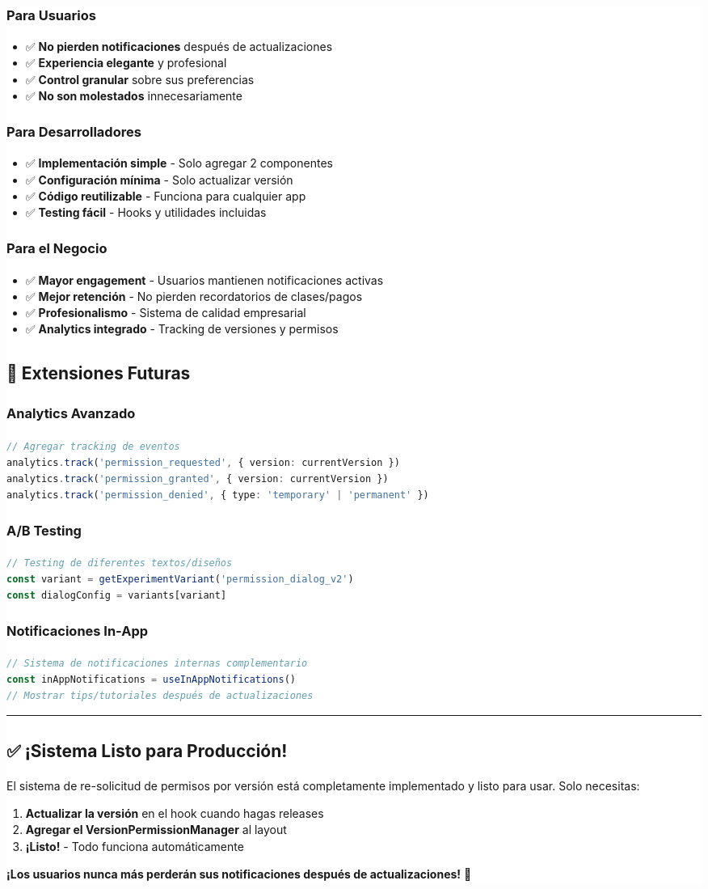 ### **Para Usuarios**
- ✅ **No pierden notificaciones** después de actualizaciones
- ✅ **Experiencia elegante** y profesional
- ✅ **Control granular** sobre sus preferencias
- ✅ **No son molestados** innecesariamente

### **Para Desarrolladores**  
- ✅ **Implementación simple** - Solo agregar 2 componentes
- ✅ **Configuración mínima** - Solo actualizar versión
- ✅ **Código reutilizable** - Funciona para cualquier app
- ✅ **Testing fácil** - Hooks y utilidades incluidas

### **Para el Negocio**
- ✅ **Mayor engagement** - Usuarios mantienen notificaciones activas
- ✅ **Mejor retención** - No pierden recordatorios de clases/pagos
- ✅ **Profesionalismo** - Sistema de calidad empresarial
- ✅ **Analytics integrado** - Tracking de versiones y permisos

## 🔮 Extensiones Futuras

### **Analytics Avanzado**
```typescript
// Agregar tracking de eventos
analytics.track('permission_requested', { version: currentVersion })
analytics.track('permission_granted', { version: currentVersion })
analytics.track('permission_denied', { type: 'temporary' | 'permanent' })
```

### **A/B Testing**
```typescript
// Testing de diferentes textos/diseños
const variant = getExperimentVariant('permission_dialog_v2')
const dialogConfig = variants[variant]
```

### **Notificaciones In-App**
```typescript
// Sistema de notificaciones internas complementario
const inAppNotifications = useInAppNotifications()
// Mostrar tips/tutoriales después de actualizaciones
```

---

## ✅ **¡Sistema Listo para Producción!**

El sistema de re-solicitud de permisos por versión está completamente implementado y listo para usar. Solo necesitas:

1. **Actualizar la versión** en el hook cuando hagas releases
2. **Agregar el VersionPermissionManager** al layout
3. **¡Listo!** - Todo funciona automáticamente

**¡Los usuarios nunca más perderán sus notificaciones después de actualizaciones!** 🎉